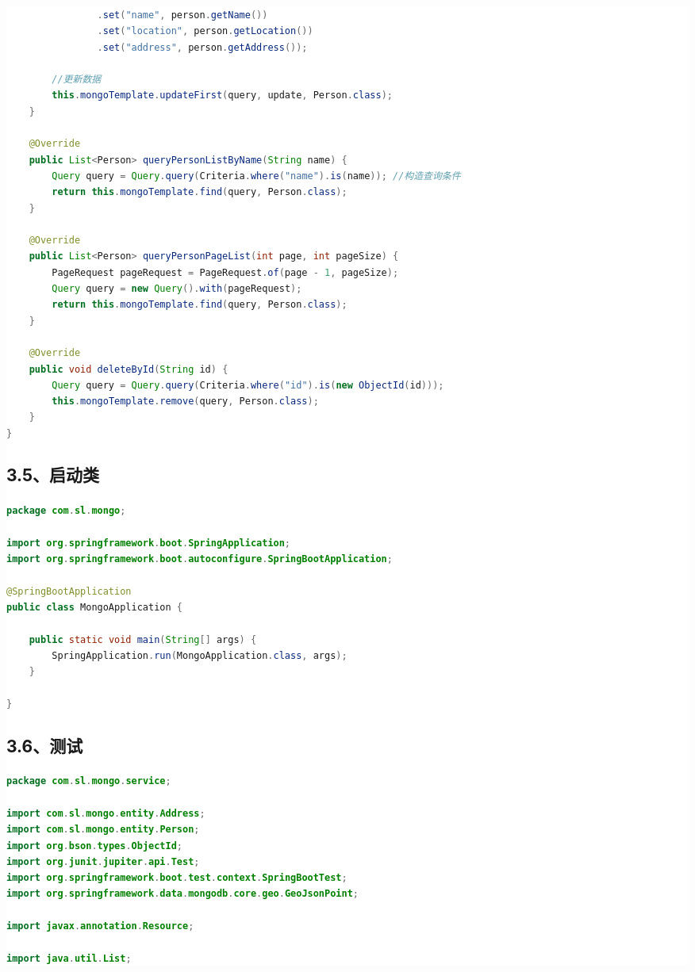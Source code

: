 ```java
                .set("name", person.getName())
                .set("location", person.getLocation())
                .set("address", person.getAddress());

        //更新数据
        this.mongoTemplate.updateFirst(query, update, Person.class);
    }

    @Override
    public List<Person> queryPersonListByName(String name) {
        Query query = Query.query(Criteria.where("name").is(name)); //构造查询条件
        return this.mongoTemplate.find(query, Person.class);
    }

    @Override
    public List<Person> queryPersonPageList(int page, int pageSize) {
        PageRequest pageRequest = PageRequest.of(page - 1, pageSize);
        Query query = new Query().with(pageRequest);
        return this.mongoTemplate.find(query, Person.class);
    }

    @Override
    public void deleteById(String id) {
        Query query = Query.query(Criteria.where("id").is(new ObjectId(id)));
        this.mongoTemplate.remove(query, Person.class);
    }
}

```
## 3.5、启动类
```java
package com.sl.mongo;

import org.springframework.boot.SpringApplication;
import org.springframework.boot.autoconfigure.SpringBootApplication;

@SpringBootApplication
public class MongoApplication {

    public static void main(String[] args) {
        SpringApplication.run(MongoApplication.class, args);
    }

}

```
## 3.6、测试
```java
package com.sl.mongo.service;

import com.sl.mongo.entity.Address;
import com.sl.mongo.entity.Person;
import org.bson.types.ObjectId;
import org.junit.jupiter.api.Test;
import org.springframework.boot.test.context.SpringBootTest;
import org.springframework.data.mongodb.core.geo.GeoJsonPoint;

import javax.annotation.Resource;

import java.util.List;

```